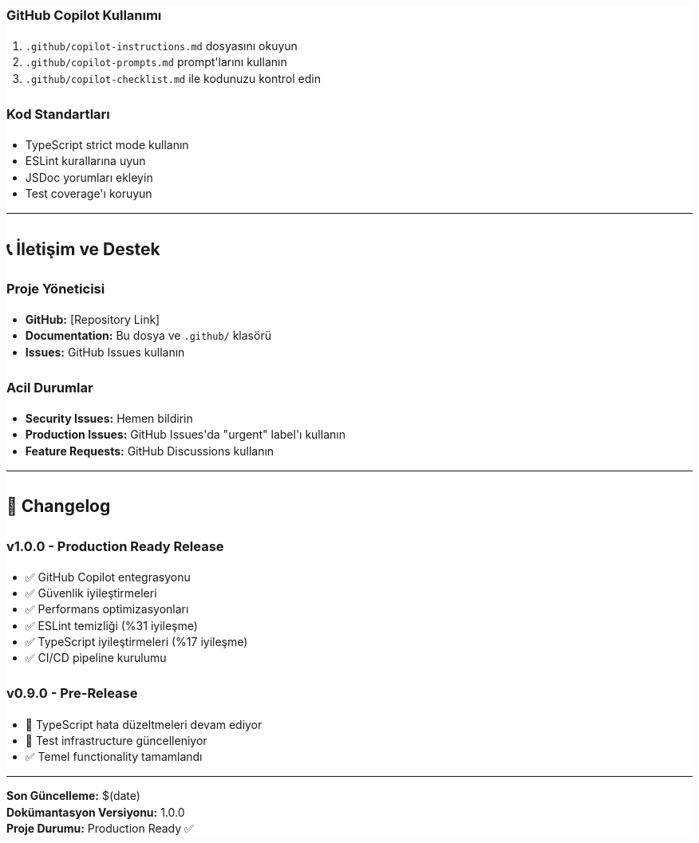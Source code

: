 ### GitHub Copilot Kullanımı
1. `.github/copilot-instructions.md` dosyasını okuyun
2. `.github/copilot-prompts.md` prompt'larını kullanın
3. `.github/copilot-checklist.md` ile kodunuzu kontrol edin

### Kod Standartları
- TypeScript strict mode kullanın
- ESLint kurallarına uyun
- JSDoc yorumları ekleyin
- Test coverage'ı koruyun

---

## 📞 İletişim ve Destek

### Proje Yöneticisi
- **GitHub:** [Repository Link]
- **Documentation:** Bu dosya ve `.github/` klasörü
- **Issues:** GitHub Issues kullanın

### Acil Durumlar
- **Security Issues:** Hemen bildirin
- **Production Issues:** GitHub Issues'da "urgent" label'ı kullanın
- **Feature Requests:** GitHub Discussions kullanın

---

## 📝 Changelog

### v1.0.0 - Production Ready Release
- ✅ GitHub Copilot entegrasyonu
- ✅ Güvenlik iyileştirmeleri
- ✅ Performans optimizasyonları
- ✅ ESLint temizliği (%31 iyileşme)
- ✅ TypeScript iyileştirmeleri (%17 iyileşme)
- ✅ CI/CD pipeline kurulumu

### v0.9.0 - Pre-Release
- 🔄 TypeScript hata düzeltmeleri devam ediyor
- 🔄 Test infrastructure güncelleniyor
- ✅ Temel functionality tamamlandı

---

**Son Güncelleme:** $(date)  
**Dokümantasyon Versiyonu:** 1.0.0  
**Proje Durumu:** Production Ready ✅
